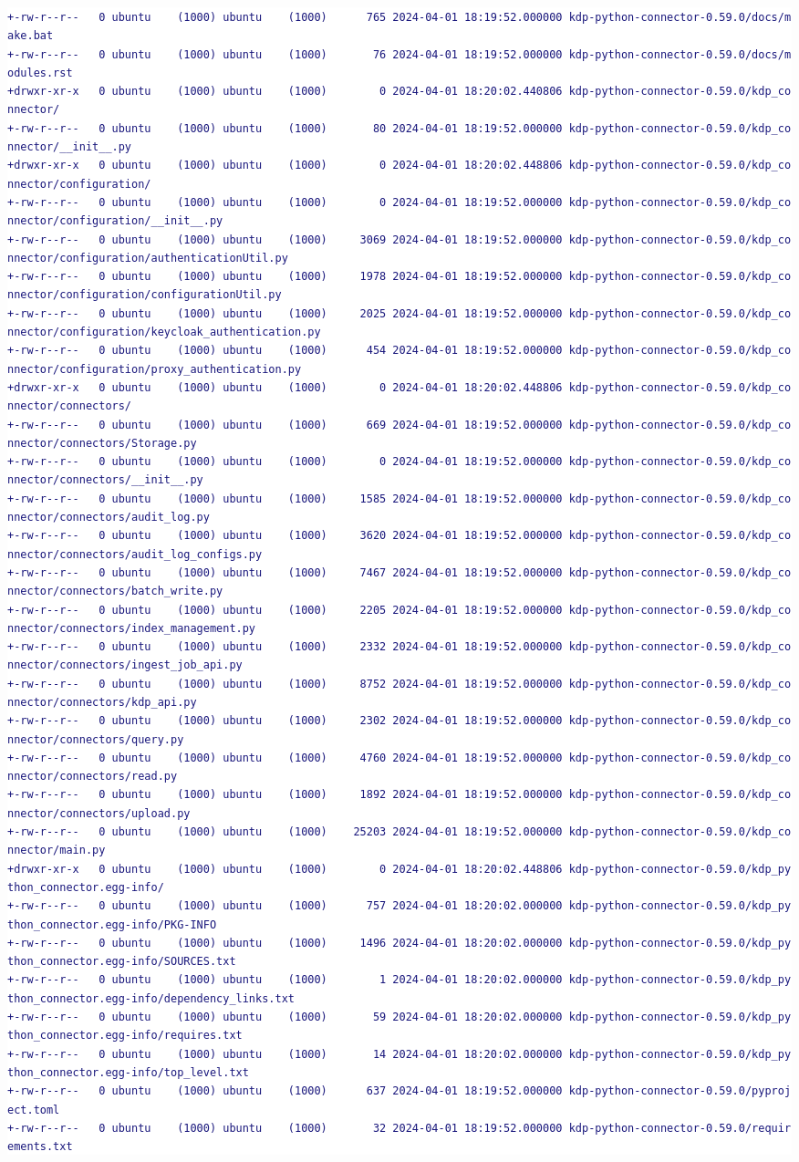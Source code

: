 ```diff
+-rw-r--r--   0 ubuntu    (1000) ubuntu    (1000)      765 2024-04-01 18:19:52.000000 kdp-python-connector-0.59.0/docs/make.bat
+-rw-r--r--   0 ubuntu    (1000) ubuntu    (1000)       76 2024-04-01 18:19:52.000000 kdp-python-connector-0.59.0/docs/modules.rst
+drwxr-xr-x   0 ubuntu    (1000) ubuntu    (1000)        0 2024-04-01 18:20:02.440806 kdp-python-connector-0.59.0/kdp_connector/
+-rw-r--r--   0 ubuntu    (1000) ubuntu    (1000)       80 2024-04-01 18:19:52.000000 kdp-python-connector-0.59.0/kdp_connector/__init__.py
+drwxr-xr-x   0 ubuntu    (1000) ubuntu    (1000)        0 2024-04-01 18:20:02.448806 kdp-python-connector-0.59.0/kdp_connector/configuration/
+-rw-r--r--   0 ubuntu    (1000) ubuntu    (1000)        0 2024-04-01 18:19:52.000000 kdp-python-connector-0.59.0/kdp_connector/configuration/__init__.py
+-rw-r--r--   0 ubuntu    (1000) ubuntu    (1000)     3069 2024-04-01 18:19:52.000000 kdp-python-connector-0.59.0/kdp_connector/configuration/authenticationUtil.py
+-rw-r--r--   0 ubuntu    (1000) ubuntu    (1000)     1978 2024-04-01 18:19:52.000000 kdp-python-connector-0.59.0/kdp_connector/configuration/configurationUtil.py
+-rw-r--r--   0 ubuntu    (1000) ubuntu    (1000)     2025 2024-04-01 18:19:52.000000 kdp-python-connector-0.59.0/kdp_connector/configuration/keycloak_authentication.py
+-rw-r--r--   0 ubuntu    (1000) ubuntu    (1000)      454 2024-04-01 18:19:52.000000 kdp-python-connector-0.59.0/kdp_connector/configuration/proxy_authentication.py
+drwxr-xr-x   0 ubuntu    (1000) ubuntu    (1000)        0 2024-04-01 18:20:02.448806 kdp-python-connector-0.59.0/kdp_connector/connectors/
+-rw-r--r--   0 ubuntu    (1000) ubuntu    (1000)      669 2024-04-01 18:19:52.000000 kdp-python-connector-0.59.0/kdp_connector/connectors/Storage.py
+-rw-r--r--   0 ubuntu    (1000) ubuntu    (1000)        0 2024-04-01 18:19:52.000000 kdp-python-connector-0.59.0/kdp_connector/connectors/__init__.py
+-rw-r--r--   0 ubuntu    (1000) ubuntu    (1000)     1585 2024-04-01 18:19:52.000000 kdp-python-connector-0.59.0/kdp_connector/connectors/audit_log.py
+-rw-r--r--   0 ubuntu    (1000) ubuntu    (1000)     3620 2024-04-01 18:19:52.000000 kdp-python-connector-0.59.0/kdp_connector/connectors/audit_log_configs.py
+-rw-r--r--   0 ubuntu    (1000) ubuntu    (1000)     7467 2024-04-01 18:19:52.000000 kdp-python-connector-0.59.0/kdp_connector/connectors/batch_write.py
+-rw-r--r--   0 ubuntu    (1000) ubuntu    (1000)     2205 2024-04-01 18:19:52.000000 kdp-python-connector-0.59.0/kdp_connector/connectors/index_management.py
+-rw-r--r--   0 ubuntu    (1000) ubuntu    (1000)     2332 2024-04-01 18:19:52.000000 kdp-python-connector-0.59.0/kdp_connector/connectors/ingest_job_api.py
+-rw-r--r--   0 ubuntu    (1000) ubuntu    (1000)     8752 2024-04-01 18:19:52.000000 kdp-python-connector-0.59.0/kdp_connector/connectors/kdp_api.py
+-rw-r--r--   0 ubuntu    (1000) ubuntu    (1000)     2302 2024-04-01 18:19:52.000000 kdp-python-connector-0.59.0/kdp_connector/connectors/query.py
+-rw-r--r--   0 ubuntu    (1000) ubuntu    (1000)     4760 2024-04-01 18:19:52.000000 kdp-python-connector-0.59.0/kdp_connector/connectors/read.py
+-rw-r--r--   0 ubuntu    (1000) ubuntu    (1000)     1892 2024-04-01 18:19:52.000000 kdp-python-connector-0.59.0/kdp_connector/connectors/upload.py
+-rw-r--r--   0 ubuntu    (1000) ubuntu    (1000)    25203 2024-04-01 18:19:52.000000 kdp-python-connector-0.59.0/kdp_connector/main.py
+drwxr-xr-x   0 ubuntu    (1000) ubuntu    (1000)        0 2024-04-01 18:20:02.448806 kdp-python-connector-0.59.0/kdp_python_connector.egg-info/
+-rw-r--r--   0 ubuntu    (1000) ubuntu    (1000)      757 2024-04-01 18:20:02.000000 kdp-python-connector-0.59.0/kdp_python_connector.egg-info/PKG-INFO
+-rw-r--r--   0 ubuntu    (1000) ubuntu    (1000)     1496 2024-04-01 18:20:02.000000 kdp-python-connector-0.59.0/kdp_python_connector.egg-info/SOURCES.txt
+-rw-r--r--   0 ubuntu    (1000) ubuntu    (1000)        1 2024-04-01 18:20:02.000000 kdp-python-connector-0.59.0/kdp_python_connector.egg-info/dependency_links.txt
+-rw-r--r--   0 ubuntu    (1000) ubuntu    (1000)       59 2024-04-01 18:20:02.000000 kdp-python-connector-0.59.0/kdp_python_connector.egg-info/requires.txt
+-rw-r--r--   0 ubuntu    (1000) ubuntu    (1000)       14 2024-04-01 18:20:02.000000 kdp-python-connector-0.59.0/kdp_python_connector.egg-info/top_level.txt
+-rw-r--r--   0 ubuntu    (1000) ubuntu    (1000)      637 2024-04-01 18:19:52.000000 kdp-python-connector-0.59.0/pyproject.toml
+-rw-r--r--   0 ubuntu    (1000) ubuntu    (1000)       32 2024-04-01 18:19:52.000000 kdp-python-connector-0.59.0/requirements.txt
```